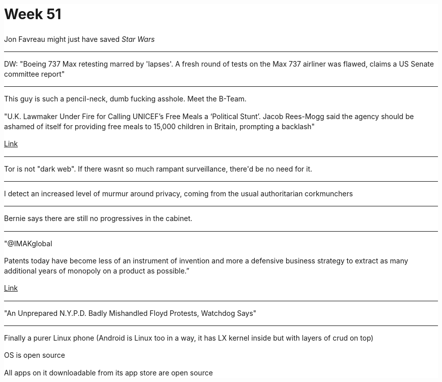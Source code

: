 # Week 51

Jon Favreau might just have saved *Star Wars*

---

DW: "Boeing 737 Max retesting marred by 'lapses'. A fresh round of
tests on the Max 737 airliner was flawed, claims a US Senate committee
report"

---

This guy is such a pencil-neck, dumb fucking asshole. Meet the B-Team.

"U.K. Lawmaker Under Fire for Calling UNICEF’s Free Meals a ‘Political
Stunt’. Jacob Rees-Mogg said the agency should be ashamed of itself
for providing free meals to 15,000 children in Britain, prompting a
backlash"

[Link](https://www.nytimes.com/2020/12/18/world/europe/uk-lawmaker-under-fire-for-calling-unicefs-free-meals-a-political-stunt.html)

---

Tor is not "dark web". If there wasnt so much rampant surveillance,
there'd be no need for it.

---

I detect an increased level of murmur around privacy, coming from the
usual authoritarian corkmunchers

---

Bernie says there are still no progressives in the cabinet.

---

"@IMAKglobal

Patents today have become less of an instrument of invention and more
a defensive business strategy to extract as many additional years of
monopoly on a product as possible.”

[Link](https://mobile.twitter.com/IMAKglobal/status/1339972217363427332)

---

"An Unprepared N.Y.P.D. Badly Mishandled Floyd Protests, Watchdog Says"

---

Finally a purer Linux phone (Android is Linux too in a way, it has LX
kernel inside but with layers of crud on top)

OS is open source

All apps on it downloadable from its app store are open source
